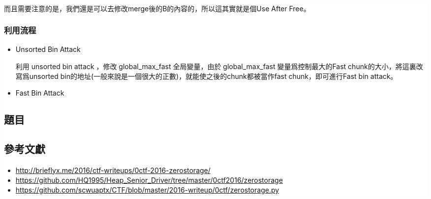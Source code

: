 而且需要注意的是，我們還是可以去修改merge後的B的內容的，所以這其實就是個Use After Free。

### 利用流程

- Unsorted Bin Attack

  利用 unsorted bin attack ，修改 global_max_fast 全局變量，由於 global_max_fast 變量爲控制最大的Fast chunk的大小，將這裏改寫爲unsorted bin的地址(一般來說是一個很大的正數)，就能使之後的chunk都被當作fast chunk，即可進行Fast bin attack。

- Fast Bin Attack

  

## 題目

## 參考文獻

- http://brieflyx.me/2016/ctf-writeups/0ctf-2016-zerostorage/
- https://github.com/HQ1995/Heap_Senior_Driver/tree/master/0ctf2016/zerostorage
- https://github.com/scwuaptx/CTF/blob/master/2016-writeup/0ctf/zerostorage.py
